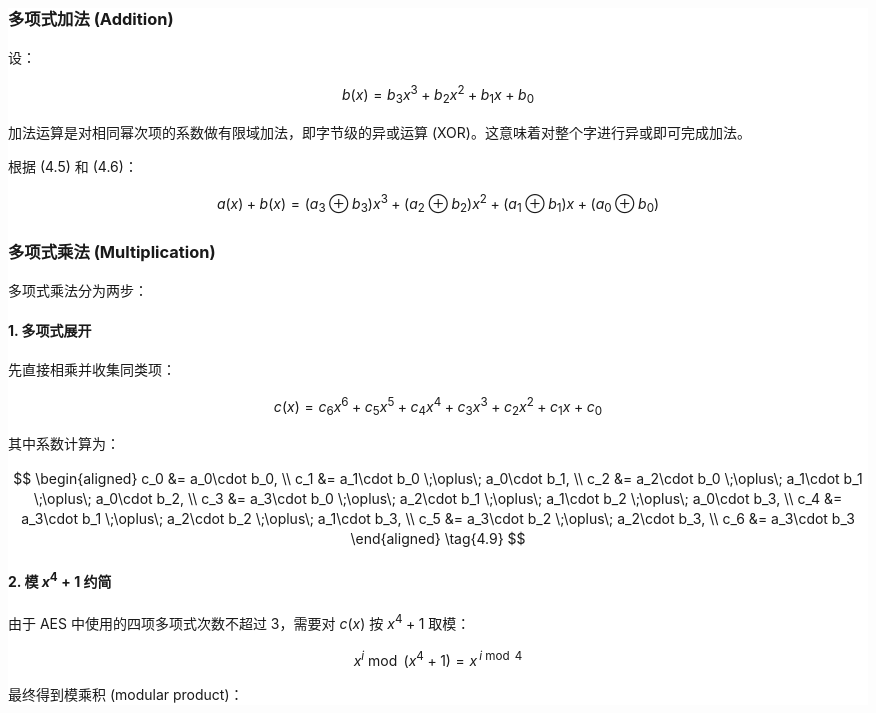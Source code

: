 ### 多项式加法 (Addition)

设：

$$
b(x) = b_3 x^3 + b_2 x^2 + b_1 x + b_0
\tag{4.6}
$$

加法运算是对相同幂次项的系数做有限域加法，即字节级的异或运算 (XOR)。这意味着对整个字进行异或即可完成加法。

根据 (4.5) 和 (4.6)：

$$
a(x) + b(x) = (a_3 \oplus b_3)x^3 + (a_2 \oplus b_2)x^2 + (a_1 \oplus b_1)x + (a_0 \oplus b_0)
\tag{4.7}
$$

### 多项式乘法 (Multiplication)

多项式乘法分为两步：

#### 1. 多项式展开

先直接相乘并收集同类项：

$$
c(x) = c_6 x^6 + c_5 x^5 + c_4 x^4 + c_3 x^3 + c_2 x^2 + c_1 x + c_0
\tag{4.8}
$$

其中系数计算为：

$$
\begin{aligned}
c_0 &= a_0\cdot b_0, \\
c_1 &= a_1\cdot b_0 \;\oplus\; a_0\cdot b_1, \\
c_2 &= a_2\cdot b_0 \;\oplus\; a_1\cdot b_1 \;\oplus\; a_0\cdot b_2, \\
c_3 &= a_3\cdot b_0 \;\oplus\; a_2\cdot b_1 \;\oplus\; a_1\cdot b_2 \;\oplus\; a_0\cdot b_3, \\
c_4 &= a_3\cdot b_1 \;\oplus\; a_2\cdot b_2 \;\oplus\; a_1\cdot b_3, \\
c_5 &= a_3\cdot b_2 \;\oplus\; a_2\cdot b_3, \\
c_6 &= a_3\cdot b_3
\end{aligned}
\tag{4.9}
$$

#### 2. 模 $x^4 + 1$ 约简

由于 AES 中使用的四项多项式次数不超过 3，需要对 $c(x)$ 按 $x^4 + 1$ 取模：

$$
x^i \bmod (x^4 + 1) = x^{\,i \bmod 4}
\tag{4.10}
$$

最终得到模乘积 (modular product)：
